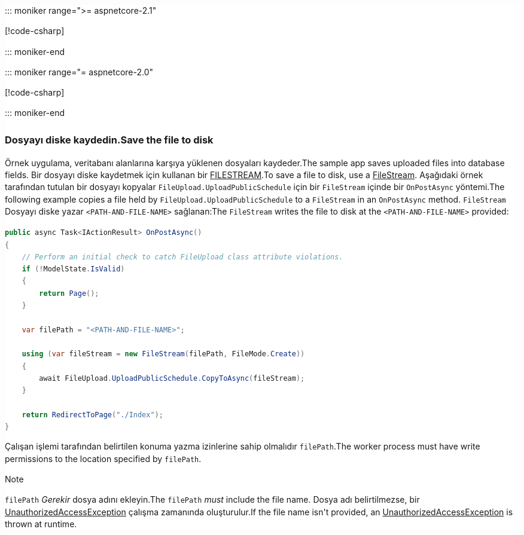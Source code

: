 ::: moniker range=">= aspnetcore-2.1"

[!code-csharp[](upload-files/samples/2.x/RazorPagesMovie/Utilities/FileHelpers.cs)]

::: moniker-end

::: moniker range="= aspnetcore-2.0"

[!code-csharp[](upload-files/samples/1.x/RazorPagesMovie/Utilities/FileHelpers.cs)]

::: moniker-end

### <a name="save-the-file-to-disk"></a><span data-ttu-id="eeb59-147">Dosyayı diske kaydedin.</span><span class="sxs-lookup"><span data-stu-id="eeb59-147">Save the file to disk</span></span>

<span data-ttu-id="eeb59-148">Örnek uygulama, veritabanı alanlarına karşıya yüklenen dosyaları kaydeder.</span><span class="sxs-lookup"><span data-stu-id="eeb59-148">The sample app saves uploaded files into database fields.</span></span> <span data-ttu-id="eeb59-149">Bir dosyayı diske kaydetmek için kullanan bir [FILESTREAM](/dotnet/api/system.io.filestream).</span><span class="sxs-lookup"><span data-stu-id="eeb59-149">To save a file to disk, use a [FileStream](/dotnet/api/system.io.filestream).</span></span> <span data-ttu-id="eeb59-150">Aşağıdaki örnek tarafından tutulan bir dosyayı kopyalar `FileUpload.UploadPublicSchedule` için bir `FileStream` içinde bir `OnPostAsync` yöntemi.</span><span class="sxs-lookup"><span data-stu-id="eeb59-150">The following example copies a file held by `FileUpload.UploadPublicSchedule` to a `FileStream` in an `OnPostAsync` method.</span></span> <span data-ttu-id="eeb59-151">`FileStream` Dosyayı diske yazar `<PATH-AND-FILE-NAME>` sağlanan:</span><span class="sxs-lookup"><span data-stu-id="eeb59-151">The `FileStream` writes the file to disk at the `<PATH-AND-FILE-NAME>` provided:</span></span>

```csharp
public async Task<IActionResult> OnPostAsync()
{
    // Perform an initial check to catch FileUpload class attribute violations.
    if (!ModelState.IsValid)
    {
        return Page();
    }

    var filePath = "<PATH-AND-FILE-NAME>";

    using (var fileStream = new FileStream(filePath, FileMode.Create))
    {
        await FileUpload.UploadPublicSchedule.CopyToAsync(fileStream);
    }

    return RedirectToPage("./Index");
}
```

<span data-ttu-id="eeb59-152">Çalışan işlemi tarafından belirtilen konuma yazma izinlerine sahip olmalıdır `filePath`.</span><span class="sxs-lookup"><span data-stu-id="eeb59-152">The worker process must have write permissions to the location specified by `filePath`.</span></span>

> [!NOTE]
> <span data-ttu-id="eeb59-153">`filePath` *Gerekir* dosya adını ekleyin.</span><span class="sxs-lookup"><span data-stu-id="eeb59-153">The `filePath` *must* include the file name.</span></span> <span data-ttu-id="eeb59-154">Dosya adı belirtilmezse, bir [UnauthorizedAccessException](/dotnet/api/system.unauthorizedaccessexception) çalışma zamanında oluşturulur.</span><span class="sxs-lookup"><span data-stu-id="eeb59-154">If the file name isn't provided, an [UnauthorizedAccessException](/dotnet/api/system.unauthorizedaccessexception) is thrown at runtime.</span></span>
